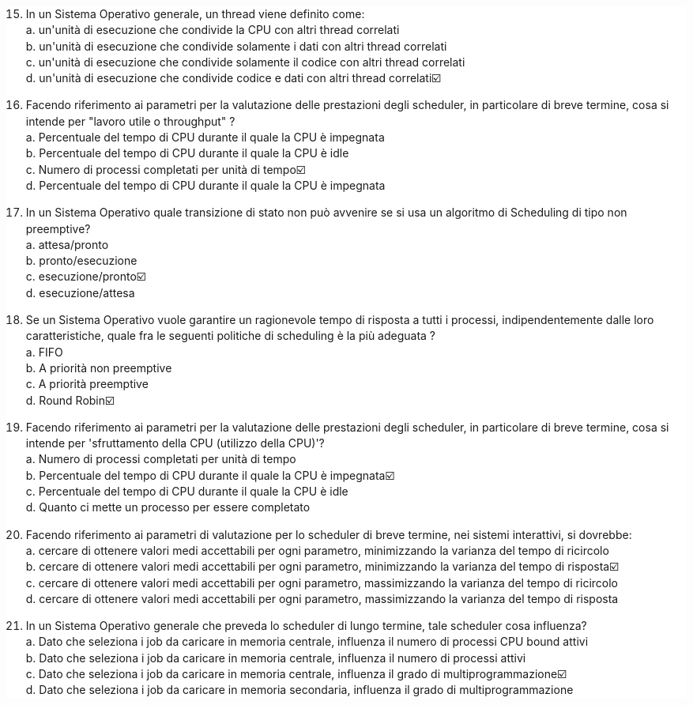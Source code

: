 15. In un Sistema Operativo generale, un thread viene definito come:  
    a. un'unità di esecuzione che condivide la CPU con altri thread correlati  
    b. un'unità di esecuzione che condivide solamente i dati con altri thread correlati  
    c. un'unità di esecuzione che condivide solamente il codice con altri thread correlati  
    d. un'unità di esecuzione che condivide codice e dati con altri thread correlati☑️  

16. Facendo riferimento ai parametri per la valutazione delle prestazioni degli scheduler, in particolare di breve termine, cosa si intende per "lavoro utile o throughput" ?  
    a. Percentuale del tempo di CPU durante il quale la CPU è impegnata  
    b. Percentuale del tempo di CPU durante il quale la CPU è idle  
    c. Numero di processi completati per unità di tempo☑️  
    d. Percentuale del tempo di CPU durante il quale la CPU è impegnata  

17. In un Sistema Operativo quale transizione di stato non può avvenire se si usa un algoritmo di Scheduling di tipo non preemptive?  
    a. attesa/pronto  
    b. pronto/esecuzione  
    c. esecuzione/pronto☑️  
    d. esecuzione/attesa  

18. Se un Sistema Operativo vuole garantire un ragionevole tempo di risposta a tutti i processi, indipendentemente dalle loro caratteristiche, quale fra le seguenti politiche di scheduling è la più adeguata ?  
    a. FIFO  
    b. A priorità non preemptive  
    c. A priorità preemptive  
    d. Round Robin☑️  

19. Facendo riferimento ai parametri per la valutazione delle prestazioni degli scheduler, in particolare di breve termine, cosa si intende per 'sfruttamento della CPU (utilizzo della CPU)'?  
    a. Numero di processi completati per unità  di tempo  
    b. Percentuale del tempo di CPU durante il quale la CPU è impegnata☑️  
    c. Percentuale del tempo di CPU durante il quale la CPU è idle  
    d. Quanto ci mette un processo per essere completato  

20. Facendo riferimento ai parametri di valutazione per lo scheduler di breve termine, nei sistemi interattivi, si dovrebbe:  
    a. cercare di ottenere valori medi accettabili per ogni parametro, minimizzando la varianza del tempo di ricircolo  
    b. cercare di ottenere valori medi accettabili per ogni parametro, minimizzando la varianza del tempo di risposta☑️  
    c. cercare di ottenere valori medi accettabili per ogni parametro, massimizzando la varianza del tempo di ricircolo  
    d. cercare di ottenere valori medi accettabili per ogni parametro, massimizzando la varianza del tempo di risposta  

21. In un Sistema Operativo generale che preveda lo scheduler di lungo termine, tale scheduler cosa influenza?  
    a. Dato che seleziona i job da caricare in memoria centrale, influenza il numero di processi CPU bound attivi  
    b. Dato che seleziona i job da caricare in memoria centrale, influenza il numero di processi attivi  
    c. Dato che seleziona i job da caricare in memoria centrale, influenza il grado di multiprogrammazione☑️  
    d. Dato che seleziona i job da caricare in memoria secondaria, influenza il grado di multiprogrammazione  
